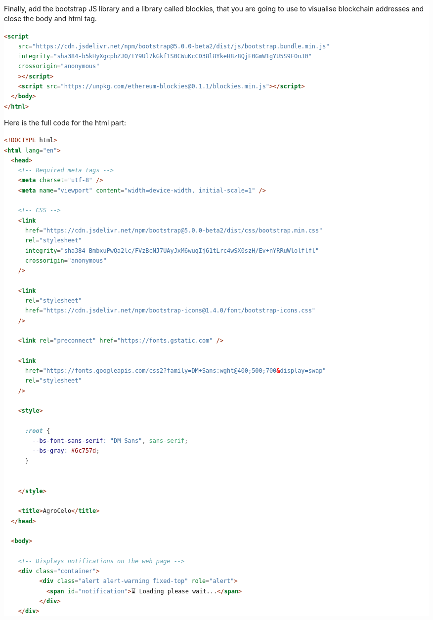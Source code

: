 Finally, add the bootstrap JS library and a library called blockies, that you are going to use to visualise blockchain addresses and close the body and html tag.
```html
<script
    src="https://cdn.jsdelivr.net/npm/bootstrap@5.0.0-beta2/dist/js/bootstrap.bundle.min.js"
    integrity="sha384-b5kHyXgcpbZJO/tY9Ul7kGkf1S0CWuKcCD38l8YkeH8z8QjE0GmW1gYU5S9FOnJ0"
    crossorigin="anonymous"
    ></script>
    <script src="https://unpkg.com/ethereum-blockies@0.1.1/blockies.min.js"></script>
  </body>
</html>
```

Here is the full code for the html part:

```html
<!DOCTYPE html>
<html lang="en">
  <head>
    <!-- Required meta tags -->
    <meta charset="utf-8" />
    <meta name="viewport" content="width=device-width, initial-scale=1" />

    <!-- CSS -->
    <link
      href="https://cdn.jsdelivr.net/npm/bootstrap@5.0.0-beta2/dist/css/bootstrap.min.css"
      rel="stylesheet"
      integrity="sha384-BmbxuPwQa2lc/FVzBcNJ7UAyJxM6wuqIj61tLrc4wSX0szH/Ev+nYRRuWlolflfl"
      crossorigin="anonymous"
    />

    <link
      rel="stylesheet"
      href="https://cdn.jsdelivr.net/npm/bootstrap-icons@1.4.0/font/bootstrap-icons.css"
    />

    <link rel="preconnect" href="https://fonts.gstatic.com" />
    
    <link
      href="https://fonts.googleapis.com/css2?family=DM+Sans:wght@400;500;700&display=swap"
      rel="stylesheet"
    />
    
    <style>

      :root {
        --bs-font-sans-serif: "DM Sans", sans-serif;
        --bs-gray: #6c757d;
      }


    </style>

    <title>AgroCelo</title>
  </head>

  <body>

    <!-- Displays notifications on the web page -->
    <div class="container">
          <div class="alert alert-warning fixed-top" role="alert">
            <span id="notification">⌛ Loading please wait...</span>
          </div>
    </div>

```